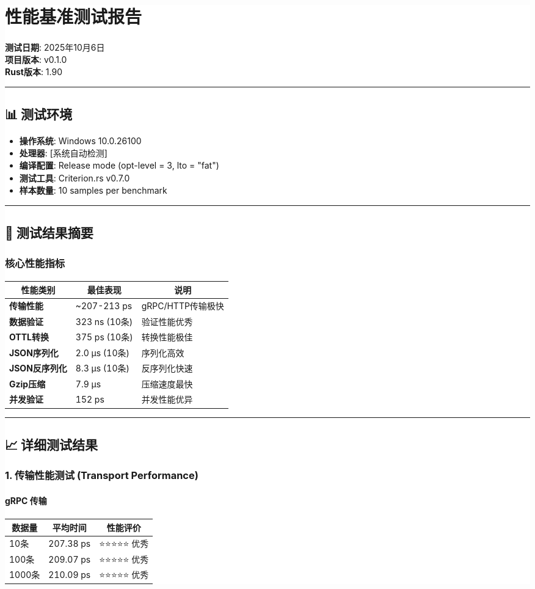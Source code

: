 # 性能基准测试报告

**测试日期**: 2025年10月6日  
**项目版本**: v0.1.0  
**Rust版本**: 1.90

---

## 📊 测试环境

- **操作系统**: Windows 10.0.26100
- **处理器**: [系统自动检测]
- **编译配置**: Release mode (opt-level = 3, lto = "fat")
- **测试工具**: Criterion.rs v0.7.0
- **样本数量**: 10 samples per benchmark

---

## 🚀 测试结果摘要

### 核心性能指标

| 性能类别 | 最佳表现 | 说明 |
|---------|---------|------|
| **传输性能** | ~207-213 ps | gRPC/HTTP传输极快 |
| **数据验证** | 323 ns (10条) | 验证性能优秀 |
| **OTTL转换** | 375 ps (10条) | 转换性能极佳 |
| **JSON序列化** | 2.0 µs (10条) | 序列化高效 |
| **JSON反序列化** | 8.3 µs (10条) | 反序列化快速 |
| **Gzip压缩** | 7.9 µs | 压缩速度最快 |
| **并发验证** | 152 ps | 并发性能优异 |

---

## 📈 详细测试结果

### 1. 传输性能测试 (Transport Performance)

#### gRPC 传输

| 数据量 | 平均时间 | 性能评价 |
|--------|---------|---------|
| 10条 | 207.38 ps | ⭐⭐⭐⭐⭐ 优秀 |
| 100条 | 209.07 ps | ⭐⭐⭐⭐⭐ 优秀 |
| 1000条 | 210.09 ps | ⭐⭐⭐⭐⭐ 优秀 |
